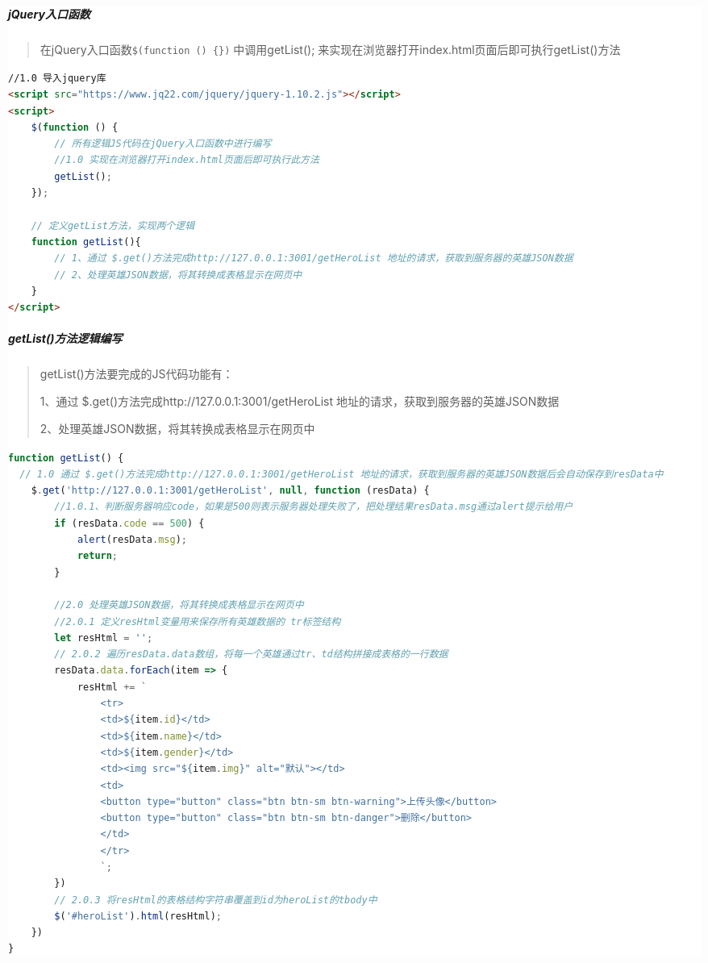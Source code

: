 #####  jQuery入口函数

> 在jQuery入口函数`$(function () {})` 中调用getList(); 来实现在浏览器打开index.html页面后即可执行getList()方法

```html
//1.0 导入jquery库
<script src="https://www.jq22.com/jquery/jquery-1.10.2.js"></script>
<script>
    $(function () {
        // 所有逻辑JS代码在jQuery入口函数中进行编写
        //1.0 实现在浏览器打开index.html页面后即可执行此方法
        getList();
    });
    
    // 定义getList方法，实现两个逻辑
    function getList(){
        // 1、通过 $.get()方法完成http://127.0.0.1:3001/getHeroList 地址的请求，获取到服务器的英雄JSON数据
        // 2、处理英雄JSON数据，将其转换成表格显示在网页中
    }
</script>
```

##### getList()方法逻辑编写

> getList()方法要完成的JS代码功能有：
>
> 1、通过 $.get()方法完成http://127.0.0.1:3001/getHeroList 地址的请求，获取到服务器的英雄JSON数据
>
> 2、处理英雄JSON数据，将其转换成表格显示在网页中

```javascript
function getList() {
  // 1.0 通过 $.get()方法完成http://127.0.0.1:3001/getHeroList 地址的请求，获取到服务器的英雄JSON数据后会自动保存到resData中
    $.get('http://127.0.0.1:3001/getHeroList', null, function (resData) {
        //1.0.1、判断服务器响应code，如果是500则表示服务器处理失败了，把处理结果resData.msg通过alert提示给用户
        if (resData.code == 500) {
            alert(resData.msg);
            return;
        }
		
        //2.0 处理英雄JSON数据，将其转换成表格显示在网页中
        //2.0.1 定义resHtml变量用来保存所有英雄数据的 tr标签结构
        let resHtml = '';
        // 2.0.2 遍历resData.data数组，将每一个英雄通过tr、td结构拼接成表格的一行数据
        resData.data.forEach(item => {
            resHtml += `
                <tr>
                <td>${item.id}</td>
                <td>${item.name}</td>
                <td>${item.gender}</td>
                <td><img src="${item.img}" alt="默认"></td>
                <td>
                <button type="button" class="btn btn-sm btn-warning">上传头像</button>
                <button type="button" class="btn btn-sm btn-danger">删除</button>
                </td>
                </tr>
                `;
        })
		// 2.0.3 将resHtml的表格结构字符串覆盖到id为heroList的tbody中
        $('#heroList').html(resHtml);
    })
}
```
